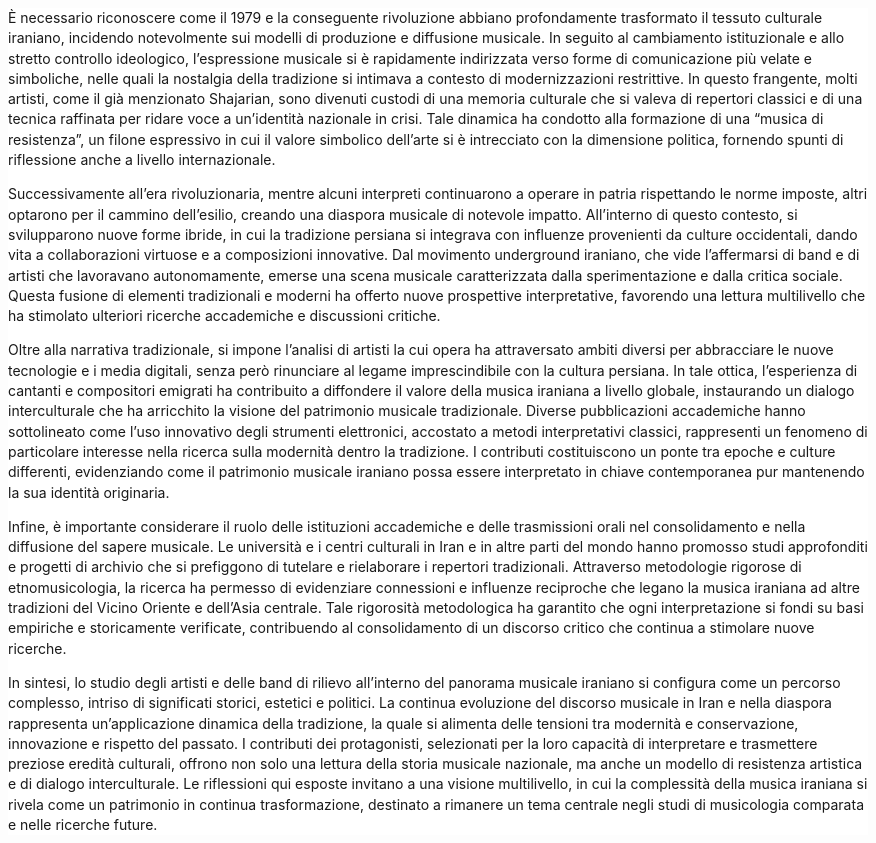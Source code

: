 È necessario riconoscere come il 1979 e la conseguente rivoluzione abbiano profondamente trasformato
il tessuto culturale iraniano, incidendo notevolmente sui modelli di produzione e diffusione
musicale. In seguito al cambiamento istituzionale e allo stretto controllo ideologico, l’espressione
musicale si è rapidamente indirizzata verso forme di comunicazione più velate e simboliche, nelle
quali la nostalgia della tradizione si intimava a contesto di modernizzazioni restrittive. In questo
frangente, molti artisti, come il già menzionato Shajarian, sono divenuti custodi di una memoria
culturale che si valeva di repertori classici e di una tecnica raffinata per ridare voce a
un’identità nazionale in crisi. Tale dinamica ha condotto alla formazione di una “musica di
resistenza”, un filone espressivo in cui il valore simbolico dell’arte si è intrecciato con la
dimensione politica, fornendo spunti di riflessione anche a livello internazionale.

Successivamente all’era rivoluzionaria, mentre alcuni interpreti continuarono a operare in patria
rispettando le norme imposte, altri optarono per il cammino dell’esilio, creando una diaspora
musicale di notevole impatto. All’interno di questo contesto, si svilupparono nuove forme ibride, in
cui la tradizione persiana si integrava con influenze provenienti da culture occidentali, dando vita
a collaborazioni virtuose e a composizioni innovative. Dal movimento underground iraniano, che vide
l’affermarsi di band e di artisti che lavoravano autonomamente, emerse una scena musicale
caratterizzata dalla sperimentazione e dalla critica sociale. Questa fusione di elementi
tradizionali e moderni ha offerto nuove prospettive interpretative, favorendo una lettura
multilivello che ha stimolato ulteriori ricerche accademiche e discussioni critiche.

Oltre alla narrativa tradizionale, si impone l’analisi di artisti la cui opera ha attraversato
ambiti diversi per abbracciare le nuove tecnologie e i media digitali, senza però rinunciare al
legame imprescindibile con la cultura persiana. In tale ottica, l’esperienza di cantanti e
compositori emigrati ha contribuito a diffondere il valore della musica iraniana a livello globale,
instaurando un dialogo interculturale che ha arricchito la visione del patrimonio musicale
tradizionale. Diverse pubblicazioni accademiche hanno sottolineato come l’uso innovativo degli
strumenti elettronici, accostato a metodi interpretativi classici, rappresenti un fenomeno di
particolare interesse nella ricerca sulla modernità dentro la tradizione. I contributi costituiscono
un ponte tra epoche e culture differenti, evidenziando come il patrimonio musicale iraniano possa
essere interpretato in chiave contemporanea pur mantenendo la sua identità originaria.

Infine, è importante considerare il ruolo delle istituzioni accademiche e delle trasmissioni orali
nel consolidamento e nella diffusione del sapere musicale. Le università e i centri culturali in
Iran e in altre parti del mondo hanno promosso studi approfonditi e progetti di archivio che si
prefiggono di tutelare e rielaborare i repertori tradizionali. Attraverso metodologie rigorose di
etnomusicologia, la ricerca ha permesso di evidenziare connessioni e influenze reciproche che legano
la musica iraniana ad altre tradizioni del Vicino Oriente e dell’Asia centrale. Tale rigorosità
metodologica ha garantito che ogni interpretazione si fondi su basi empiriche e storicamente
verificate, contribuendo al consolidamento di un discorso critico che continua a stimolare nuove
ricerche.

In sintesi, lo studio degli artisti e delle band di rilievo all’interno del panorama musicale
iraniano si configura come un percorso complesso, intriso di significati storici, estetici e
politici. La continua evoluzione del discorso musicale in Iran e nella diaspora rappresenta
un’applicazione dinamica della tradizione, la quale si alimenta delle tensioni tra modernità e
conservazione, innovazione e rispetto del passato. I contributi dei protagonisti, selezionati per la
loro capacità di interpretare e trasmettere preziose eredità culturali, offrono non solo una lettura
della storia musicale nazionale, ma anche un modello di resistenza artistica e di dialogo
interculturale. Le riflessioni qui esposte invitano a una visione multilivello, in cui la
complessità della musica iraniana si rivela come un patrimonio in continua trasformazione, destinato
a rimanere un tema centrale negli studi di musicologia comparata e nelle ricerche future.
